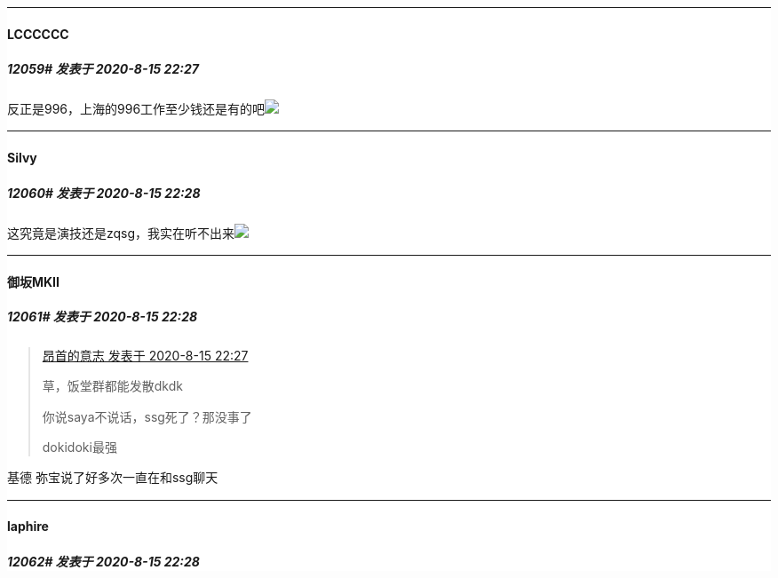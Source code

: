 





-----

####  LCCCCCC  
##### 12059#       发表于 2020-8-15 22:27




反正是996，上海的996工作至少钱还是有的吧<img src="https://static.saraba1st.com/image/smiley/face2017/011.png" referrerpolicy="no-referrer">







-----

####  Silvy  
##### 12060#       发表于 2020-8-15 22:28




这究竟是演技还是zqsg，我实在听不出来<img src="https://static.saraba1st.com/image/smiley/face2017/019.png" referrerpolicy="no-referrer">







-----

####  御坂MKII  
##### 12061#       发表于 2020-8-15 22:28



<blockquote><a href="httphttps://bbs.saraba1st.com/2b/forum.php?mod=redirect&amp;goto=findpost&amp;pid=48443385&amp;ptid=1949964" target="_blank">昂首的意志 发表于 2020-8-15 22:27</a>

草，饭堂群都能发散dkdk

你说saya不说话，ssg死了？那没事了

dokidoki最强</blockquote>
基德 弥宝说了好多次一直在和ssg聊天







-----

####  laphire  
##### 12062#       发表于 2020-8-15 22:28

